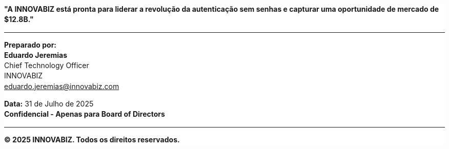 
**"A INNOVABIZ está pronta para liderar a revolução da autenticação sem senhas e capturar uma oportunidade de mercado de $12.8B."**

---

**Preparado por:**  
**Eduardo Jeremias**  
Chief Technology Officer  
INNOVABIZ  
eduardo.jeremias@innovabiz.com  

**Data:** 31 de Julho de 2025  
**Confidencial - Apenas para Board of Directors**

---

**© 2025 INNOVABIZ. Todos os direitos reservados.**